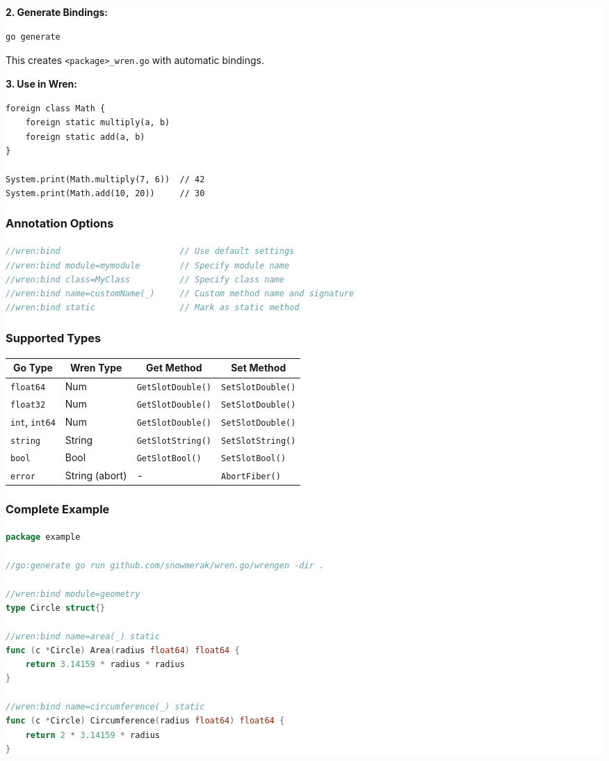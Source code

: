 **2. Generate Bindings:**

```bash
go generate
```

This creates `<package>_wren.go` with automatic bindings.

**3. Use in Wren:**

```wren
foreign class Math {
    foreign static multiply(a, b)
    foreign static add(a, b)
}

System.print(Math.multiply(7, 6))  // 42
System.print(Math.add(10, 20))     // 30
```

### Annotation Options

```go
//wren:bind                        // Use default settings
//wren:bind module=mymodule        // Specify module name
//wren:bind class=MyClass          // Specify class name
//wren:bind name=customName(_)     // Custom method name and signature
//wren:bind static                 // Mark as static method
```

### Supported Types

| Go Type | Wren Type | Get Method | Set Method |
|---------|-----------|------------|------------|
| `float64` | Num | `GetSlotDouble()` | `SetSlotDouble()` |
| `float32` | Num | `GetSlotDouble()` | `SetSlotDouble()` |
| `int`, `int64` | Num | `GetSlotDouble()` | `SetSlotDouble()` |
| `string` | String | `GetSlotString()` | `SetSlotString()` |
| `bool` | Bool | `GetSlotBool()` | `SetSlotBool()` |
| `error` | String (abort) | - | `AbortFiber()` |

### Complete Example

```go
package example

//go:generate go run github.com/snowmerak/wren.go/wrengen -dir .

//wren:bind module=geometry
type Circle struct{}

//wren:bind name=area(_) static
func (c *Circle) Area(radius float64) float64 {
    return 3.14159 * radius * radius
}

//wren:bind name=circumference(_) static
func (c *Circle) Circumference(radius float64) float64 {
    return 2 * 3.14159 * radius
}
```
